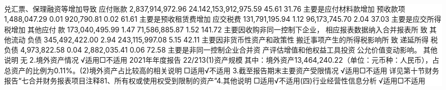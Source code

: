 兑汇票、保理融资等增加导致
应付账款
2,837,914,972.96
24.142,153,912,975.59
45.61
31.76
主要是应付材料款增加
预收款项
1,488,047.29
0.01
920,790.81
0.02
61.61
主要是预收租赁费增加
应交税费
131,791,195.94
1.12
96,173,745.70
2.04
37.03
主要是应交所得税增加
其他应付
款
173,040,495.99
1.47
71,586,885.87
1.52
141.72
主要因收购非同一控制下企业，
相应报表数据纳入合并报表所
致
其他流动
负债
345,492,422.00
2.94
243,115,997.08
5.15
42.11
主要因非货币性资产和政策性
搬迁事项产生的所得税影响所
致
递延所得
税负债
4,973,822.58
0.04
2,882,035.41
0.06
72.58
主要是非同一控制企业合并资
产评估增值和他权益工具投资
公允价值变动影响。
其他说明
无
2.境外资产情况
√适用□不适用
2021年年度报告
22/213(1)资产规模
其中：境外资产13,464,240.22（单位：元币种：人民币），占总资产的比例为0.11%。(2)境外资产占比较高的相关说明
□适用√不适用
3.截至报告期末主要资产受限情况
√适用□不适用
详见第十节财务报告“七合并财务报表项目注释81、所有权或使用权受到限制的资产”4.其他说明
□适用√不适用(四)行业经营性信息分析
√适用□不适用